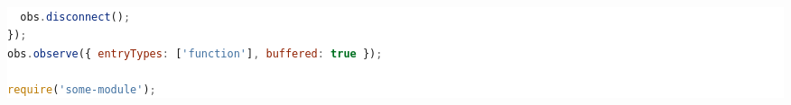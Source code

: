 ```js
  obs.disconnect();
});
obs.observe({ entryTypes: ['function'], buffered: true });

require('some-module');
```
